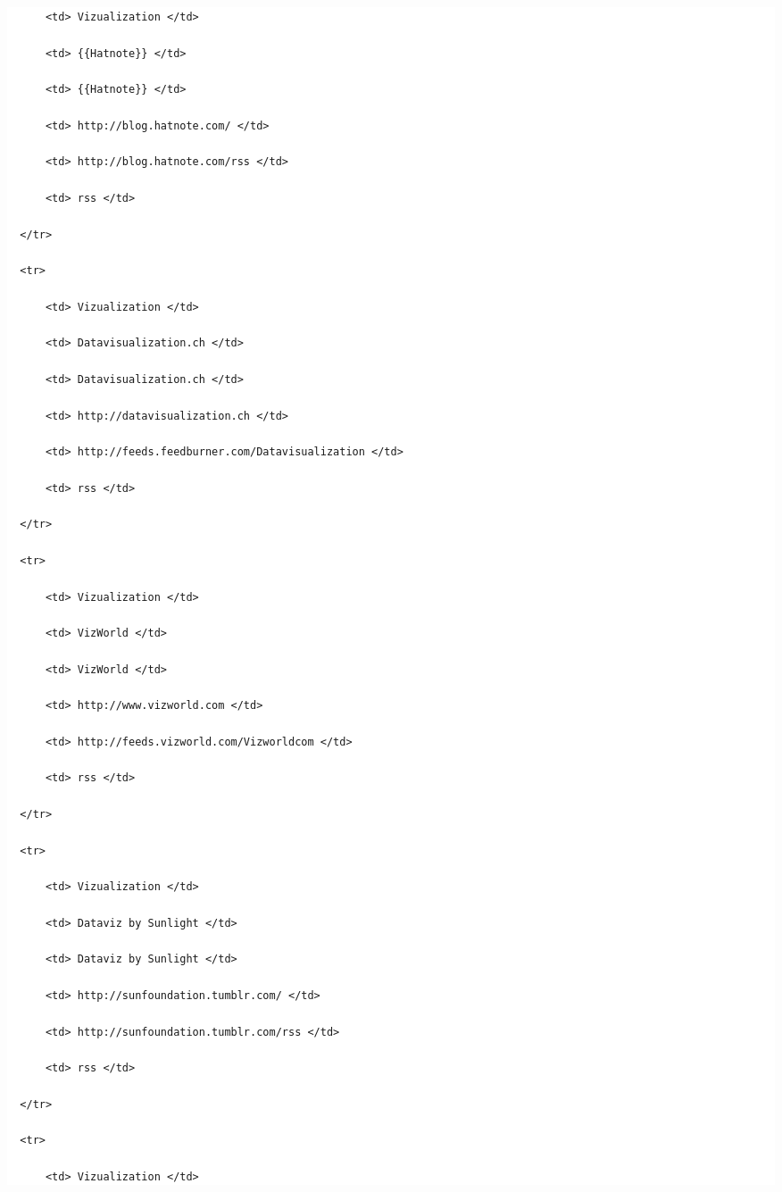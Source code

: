           <td> Vizualization </td>
        
          <td> {{Hatnote}} </td>
        
          <td> {{Hatnote}} </td>
        
          <td> http://blog.hatnote.com/ </td>
        
          <td> http://blog.hatnote.com/rss </td>
        
          <td> rss </td>
        
      </tr>
    
      <tr>
        
          <td> Vizualization </td>
        
          <td> Datavisualization.ch </td>
        
          <td> Datavisualization.ch </td>
        
          <td> http://datavisualization.ch </td>
        
          <td> http://feeds.feedburner.com/Datavisualization </td>
        
          <td> rss </td>
        
      </tr>
    
      <tr>
        
          <td> Vizualization </td>
        
          <td> VizWorld </td>
        
          <td> VizWorld </td>
        
          <td> http://www.vizworld.com </td>
        
          <td> http://feeds.vizworld.com/Vizworldcom </td>
        
          <td> rss </td>
        
      </tr>
    
      <tr>
        
          <td> Vizualization </td>
        
          <td> Dataviz by Sunlight </td>
        
          <td> Dataviz by Sunlight </td>
        
          <td> http://sunfoundation.tumblr.com/ </td>
        
          <td> http://sunfoundation.tumblr.com/rss </td>
        
          <td> rss </td>
        
      </tr>
    
      <tr>
        
          <td> Vizualization </td>
        